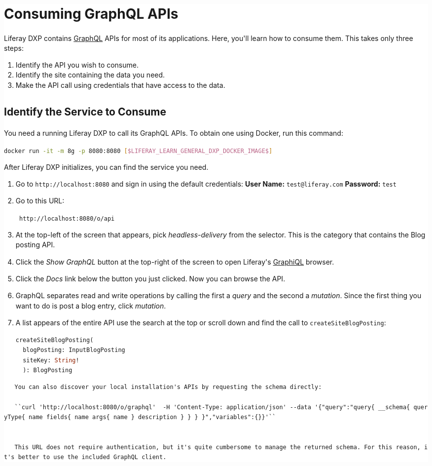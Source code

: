 # Consuming GraphQL APIs

Liferay DXP contains [GraphQL](https://graphql.org) APIs for most of its applications. Here, you'll learn how to consume them. This takes only three steps:

1. Identify the API you wish to consume.
1. Identify the site containing the data you need.
1. Make the API call using credentials that have access to the data.

## Identify the Service to Consume

You need a running Liferay DXP to call its GraphQL APIs. To obtain one using Docker, run this command:

```bash
docker run -it -m 8g -p 8080:8080 [$LIFERAY_LEARN_GENERAL_DXP_DOCKER_IMAGE$]
```

After Liferay DXP initializes, you can find the service you need.

1. Go to `http://localhost:8080` and sign in using the default credentials:
    **User Name:** `test@liferay.com`
    **Password:** `test`

1. Go to this URL:

        http://localhost:8080/o/api

1. At the top-left of the screen that appears, pick *headless-delivery* from the selector. This is the category that contains the Blog posting API.

1. Click the *Show GraphQL* button at the top-right of the screen to open Liferay's [GraphiQL](https://github.com/graphql/graphiql) browser.

1. Click the *Docs* link below the button you just clicked. Now you can browse the API.

1. GraphQL separates read and write operations by calling the first a *query* and the second a *mutation*. Since the first thing you want to do is post a blog entry, click *mutation*.

1. A list appears of the entire API use the search at the top or scroll down and find the call to `createSiteBlogPosting`:

    ```graphql
    createSiteBlogPosting(
      blogPosting: InputBlogPosting
      siteKey: String!
      ): BlogPosting
    ```

```note::
   You can also discover your local installation's APIs by requesting the schema directly:

   ``curl 'http://localhost:8080/o/graphql'  -H 'Content-Type: application/json' --data '{"query":"query{ __schema{ queryType{ name fields{ name args{ name } description } } } }","variables":{}}'``


   This URL does not require authentication, but it's quite cumbersome to manage the returned schema. For this reason, it's better to use the included GraphQL client.
   ```
